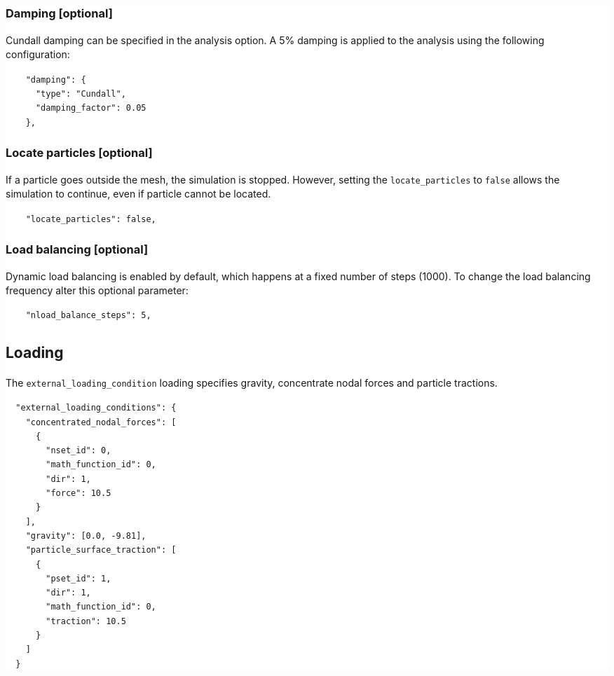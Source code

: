 
### Damping [optional]

Cundall damping can be specified in the analysis option. A 5% damping is applied to the analysis using the following configuration:

```
    "damping": {
      "type": "Cundall",
      "damping_factor": 0.05
    },
```

### Locate particles [optional]

If a particle goes outside the mesh, the simulation is stopped. However, setting the `locate_particles` to `false` allows the simulation to continue, even if particle cannot be located.
```
    "locate_particles": false,
```

### Load balancing [optional]

Dynamic load balancing is enabled by default, which happens at a fixed number of steps (1000). To change the load balancing frequency alter this optional parameter:

```
    "nload_balance_steps": 5,
```


## Loading

The `external_loading_condition` loading specifies gravity, concentrate nodal forces and particle tractions. 

```
  "external_loading_conditions": {
    "concentrated_nodal_forces": [
      {
        "nset_id": 0,
        "math_function_id": 0,
        "dir": 1,
        "force": 10.5
      }
    ],
    "gravity": [0.0, -9.81],
    "particle_surface_traction": [
      {
        "pset_id": 1,
        "dir": 1,
        "math_function_id": 0,
        "traction": 10.5
      }
    ]
  }
```
